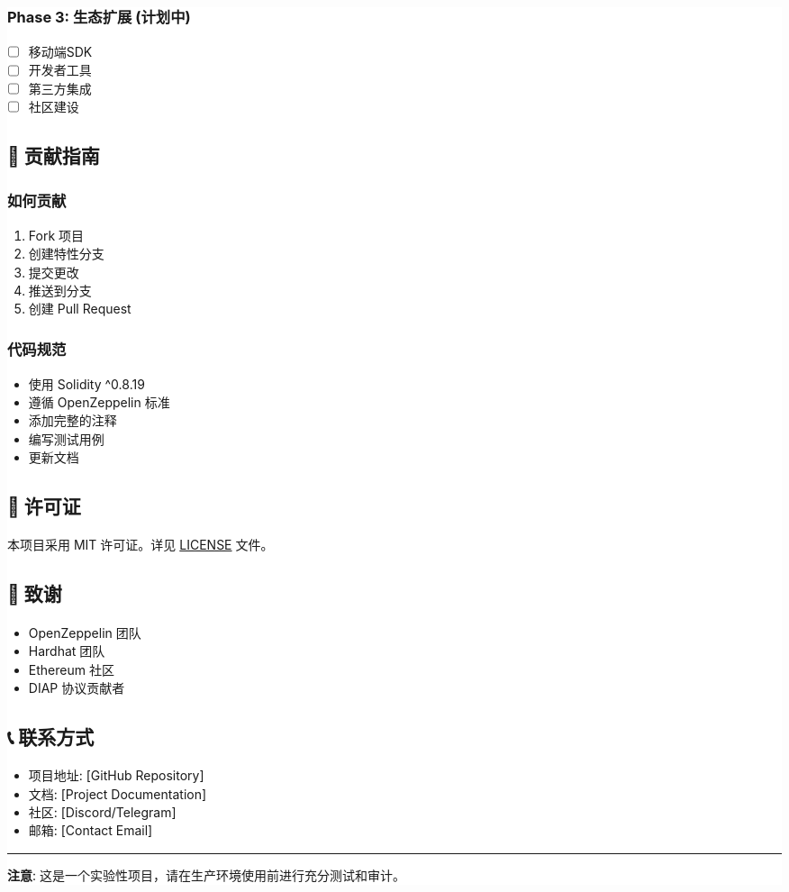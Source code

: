 ### Phase 3: 生态扩展 (计划中)
- [ ] 移动端SDK
- [ ] 开发者工具
- [ ] 第三方集成
- [ ] 社区建设

## 🤝 贡献指南

### 如何贡献

1. Fork 项目
2. 创建特性分支
3. 提交更改
4. 推送到分支
5. 创建 Pull Request

### 代码规范

- 使用 Solidity ^0.8.19
- 遵循 OpenZeppelin 标准
- 添加完整的注释
- 编写测试用例
- 更新文档

## 📄 许可证

本项目采用 MIT 许可证。详见 [LICENSE](LICENSE) 文件。

## 🙏 致谢

- OpenZeppelin 团队
- Hardhat 团队
- Ethereum 社区
- DIAP 协议贡献者

## 📞 联系方式

- 项目地址: [GitHub Repository]
- 文档: [Project Documentation]
- 社区: [Discord/Telegram]
- 邮箱: [Contact Email]

---

**注意**: 这是一个实验性项目，请在生产环境使用前进行充分测试和审计。
